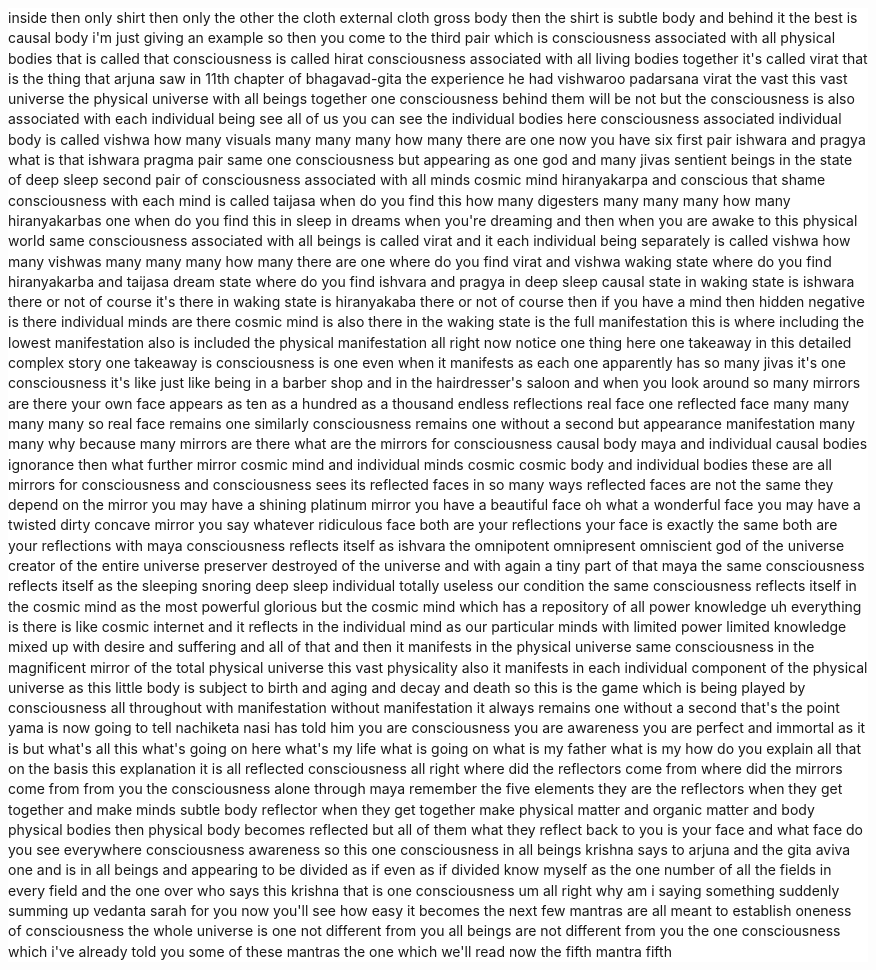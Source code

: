 inside then only shirt then only the other the cloth external cloth gross body then the shirt is subtle body and behind it the best is causal body i'm just giving an example so then you come to the third pair which is consciousness associated with all physical bodies that is called that consciousness is called hirat consciousness associated with all living bodies together it's called virat that is the thing that arjuna saw in 11th chapter of bhagavad-gita the experience he had vishwaroo padarsana virat the vast this vast universe the physical universe with all beings together one consciousness behind them will be not but the consciousness is also associated with each individual being see all of us you can see the individual bodies here consciousness associated individual body is called vishwa how many visuals many many many how many there are one now you have six first pair ishwara and pragya what is that ishwara pragma pair same one consciousness but appearing as one god and many jivas sentient beings in the state of deep sleep second pair of consciousness associated with all minds cosmic mind hiranyakarpa and conscious that shame consciousness with each mind is called taijasa when do you find this how many digesters many many many how many hiranyakarbas one when do you find this in sleep in dreams when you're dreaming and then when you are awake to this physical world same consciousness associated with all beings is called virat and it each individual being separately is called vishwa how many vishwas many many many how many there are one where do you find virat and vishwa waking state where do you find hiranyakarba and taijasa dream state where do you find ishvara and pragya in deep sleep causal state in waking state is ishwara there or not of course it's there in waking state is hiranyakaba there or not of course then if you have a mind then hidden negative is there individual minds are there cosmic mind is also there in the waking state is the full manifestation this is where including the lowest manifestation also is included the physical manifestation all right now notice one thing here one takeaway in this detailed complex story one takeaway is consciousness is one even when it manifests as each one apparently has so many jivas it's one consciousness it's like just like being in a barber shop and in the hairdresser's saloon and when you look around so many mirrors are there your own face appears as ten as a hundred as a thousand endless reflections real face one reflected face many many many many so real face remains one similarly consciousness remains one without a second but appearance manifestation many many why because many mirrors are there what are the mirrors for consciousness causal body maya and individual causal bodies ignorance then what further mirror cosmic mind and individual minds cosmic cosmic body and individual bodies these are all mirrors for consciousness and consciousness sees its reflected faces in so many ways reflected faces are not the same they depend on the mirror you may have a shining platinum mirror you have a beautiful face oh what a wonderful face you may have a twisted dirty concave mirror you say whatever ridiculous face both are your reflections your face is exactly the same both are your reflections with maya consciousness reflects itself as ishvara the omnipotent omnipresent omniscient god of the universe creator of the entire universe preserver destroyed of the universe and with again a tiny part of that maya the same consciousness reflects itself as the sleeping snoring deep sleep individual totally useless our condition the same consciousness reflects itself in the cosmic mind as the most powerful glorious but the cosmic mind which has a repository of all power knowledge uh everything is there is like cosmic internet and it reflects in the individual mind as our particular minds with limited power limited knowledge mixed up with desire and suffering and all of that and then it manifests in the physical universe same consciousness in the magnificent mirror of the total physical universe this vast physicality also it manifests in each individual component of the physical universe as this little body is subject to birth and aging and decay and death so this is the game which is being played by consciousness all throughout with manifestation without manifestation it always remains one without a second that's the point yama is now going to tell nachiketa nasi has told him you are consciousness you are awareness you are perfect and immortal as it is but what's all this what's going on here what's my life what is going on what is my father what is my how do you explain all that on the basis this explanation it is all reflected consciousness all right where did the reflectors come from where did the mirrors come from from you the consciousness alone through maya remember the five elements they are the reflectors when they get together and make minds subtle body reflector when they get together make physical matter and organic matter and body physical bodies then physical body becomes reflected but all of them what they reflect back to you is your face and what face do you see everywhere consciousness awareness so this one consciousness in all beings krishna says to arjuna and the gita aviva one and is in all beings and appearing to be divided as if even as if divided know myself as the one number of all the fields in every field and the one over who says this krishna that is one consciousness um all right why am i saying something suddenly summing up vedanta sarah for you now you'll see how easy it becomes the next few mantras are all meant to establish oneness of consciousness the whole universe is one not different from you all beings are not different from you the one consciousness which i've already told you some of these mantras the one which we'll read now the fifth mantra fifth